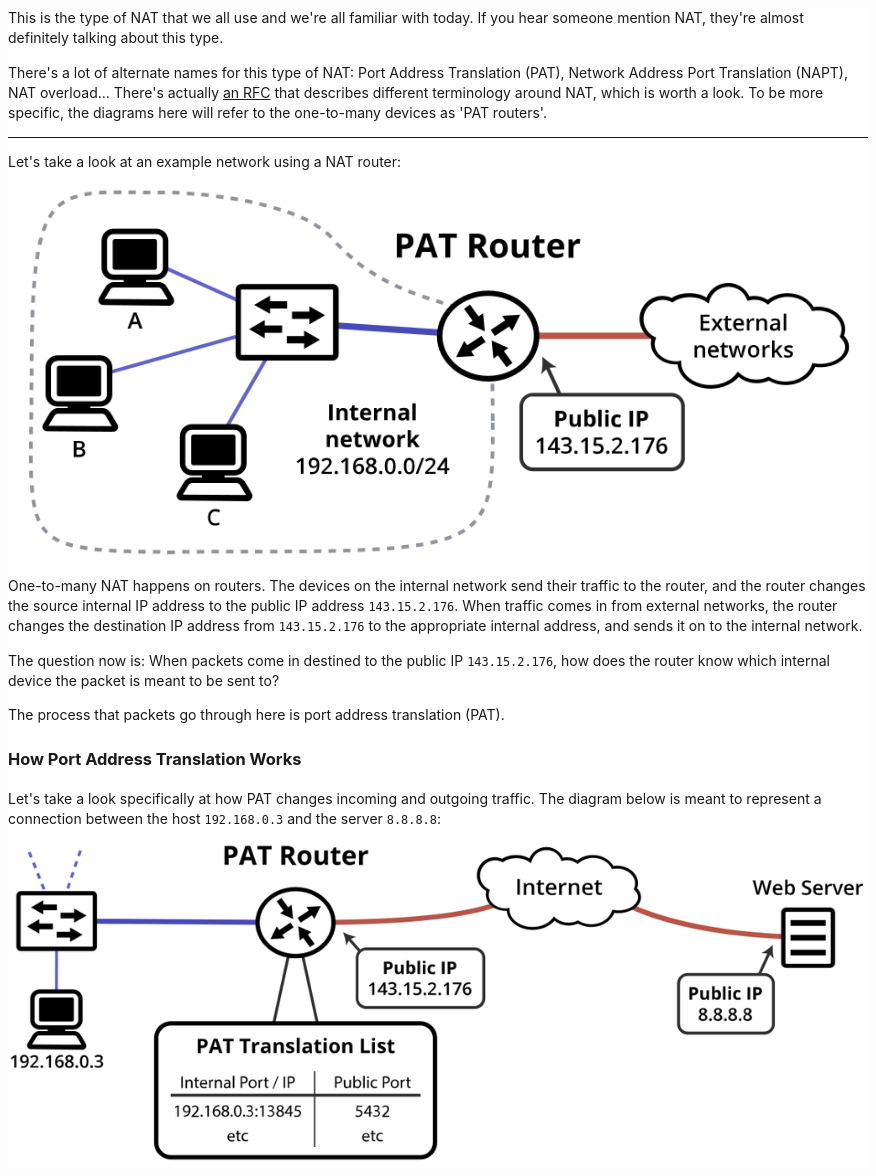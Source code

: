 This is the type of NAT that we all use and we're all familiar with today. If you hear someone mention NAT, they're almost definitely talking about this type.

There's a lot of alternate names for this type of NAT: Port Address Translation (PAT), Network Address Port Translation (NAPT), NAT overload... There's actually [an RFC](https://datatracker.ietf.org/doc/html/rfc2663) that describes different terminology around NAT, which is worth a look. To be more specific, the diagrams here will refer to the one-to-many devices as 'PAT routers'.

-----

Let's take a look at an example network using a NAT router:

![One-to-many NAT diagram](img/nat/pat.svg "One-to-many NAT diagram")

One-to-many NAT happens on routers. The devices on the internal network send their traffic to the router, and the router changes the source internal IP address to the public IP address `143.15.2.176`. When traffic comes in from external networks, the router changes the destination IP address from `143.15.2.176` to the appropriate internal address, and sends it on to the internal network.

The question now is: When packets come in destined to the public IP `143.15.2.176`, how does the router know which internal device the packet is meant to be sent to?

The process that packets go through here is port address translation (PAT).


### How Port Address Translation Works

Let's take a look specifically at how PAT changes incoming and outgoing traffic. The diagram below is meant to represent a connection between the host `192.168.0.3` and the server `8.8.8.8`:

![Port Address Translation](img/nat/pat-connection.svg "Port Address Translation")
